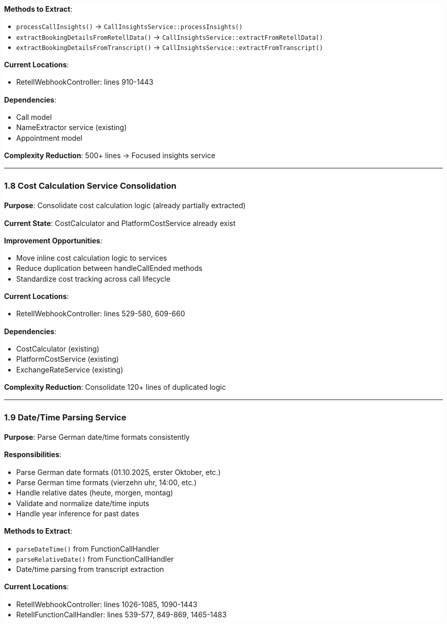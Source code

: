 **Methods to Extract**:
- `processCallInsights()` → `CallInsightsService::processInsights()`
- `extractBookingDetailsFromRetellData()` → `CallInsightsService::extractFromRetellData()`
- `extractBookingDetailsFromTranscript()` → `CallInsightsService::extractFromTranscript()`

**Current Locations**:
- RetellWebhookController: lines 910-1443

**Dependencies**:
- Call model
- NameExtractor service (existing)
- Appointment model

**Complexity Reduction**: 500+ lines → Focused insights service

---

### 1.8 Cost Calculation Service Consolidation

**Purpose**: Consolidate cost calculation logic (already partially extracted)

**Current State**: CostCalculator and PlatformCostService already exist

**Improvement Opportunities**:
- Move inline cost calculation logic to services
- Reduce duplication between handleCallEnded methods
- Standardize cost tracking across call lifecycle

**Current Locations**:
- RetellWebhookController: lines 529-580, 609-660

**Dependencies**:
- CostCalculator (existing)
- PlatformCostService (existing)
- ExchangeRateService (existing)

**Complexity Reduction**: Consolidate 120+ lines of duplicated logic

---

### 1.9 Date/Time Parsing Service

**Purpose**: Parse German date/time formats consistently

**Responsibilities**:
- Parse German date formats (01.10.2025, erster Oktober, etc.)
- Parse German time formats (vierzehn uhr, 14:00, etc.)
- Handle relative dates (heute, morgen, montag)
- Validate and normalize date/time inputs
- Handle year inference for past dates

**Methods to Extract**:
- `parseDateTime()` from FunctionCallHandler
- `parseRelativeDate()` from FunctionCallHandler
- Date/time parsing from transcript extraction

**Current Locations**:
- RetellWebhookController: lines 1026-1085, 1090-1443
- RetellFunctionCallHandler: lines 539-577, 849-869, 1465-1483
